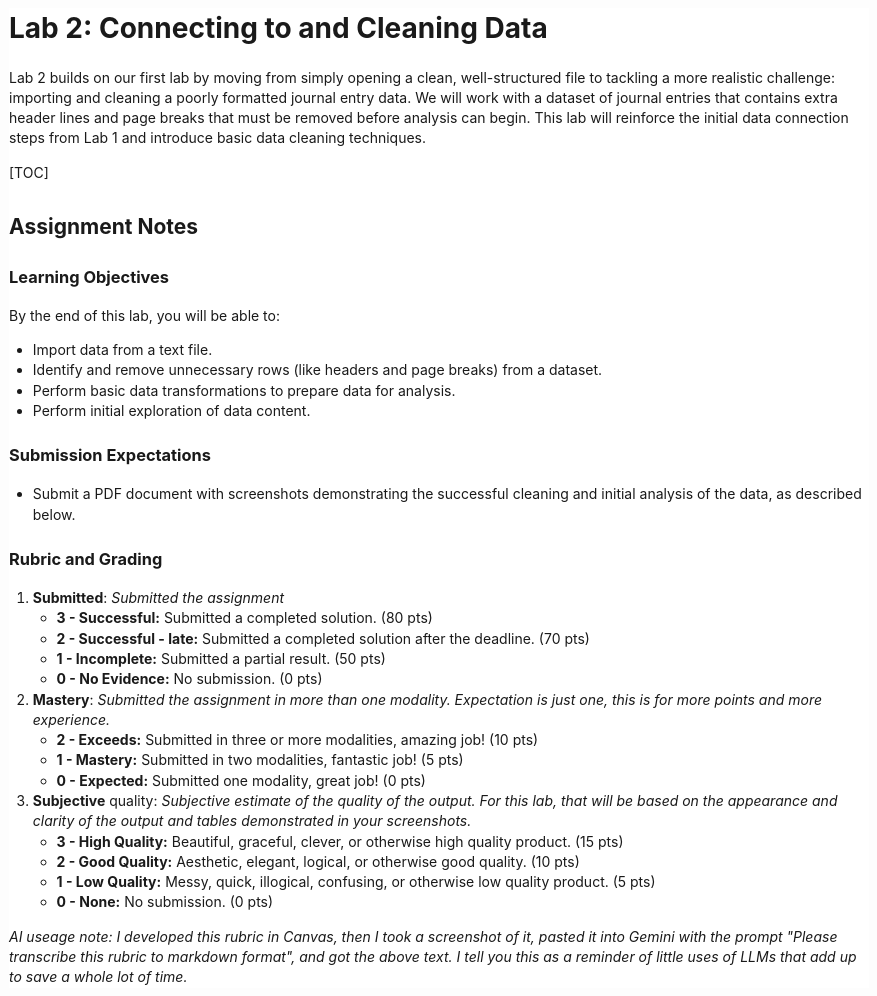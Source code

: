 # Lab 2: Connecting to and Cleaning Data

Lab 2 builds on our first lab by moving from simply opening a clean, well-structured file to tackling a more realistic challenge: importing and cleaning a poorly formatted journal entry data. We will work with a dataset of journal entries that contains extra header lines and page breaks that must be removed before analysis can begin. This lab will reinforce the initial data connection steps from Lab 1 and introduce basic data cleaning techniques.

[TOC]

## Assignment Notes

### Learning Objectives

By the end of this lab, you will be able to:

  * Import data from a text file.
  * Identify and remove unnecessary rows (like headers and page breaks) from a dataset.
  * Perform basic data transformations to prepare data for analysis.
  * Perform initial exploration of data content.

### Submission Expectations

  * Submit a PDF document with screenshots demonstrating the successful cleaning and initial analysis of the data, as described below.

### Rubric and Grading

1. **Submitted**: *Submitted the assignment*
    * **3 - Successful:** Submitted a completed solution. (80 pts)
    * **2 - Successful - late:** Submitted a completed solution after the deadline. (70 pts)
    * **1 - Incomplete:** Submitted a partial result. (50 pts)
    * **0 - No Evidence:** No submission. (0 pts)
2. **Mastery**: *Submitted the assignment in more than one modality. Expectation is just one, this is for more points and more experience.*
    * **2 - Exceeds:** Submitted in three or more modalities, amazing job! (10 pts)
    * **1 - Mastery:** Submitted in two modalities, fantastic job! (5 pts)
    * **0 - Expected:** Submitted one modality, great job! (0 pts)
3. **Subjective** quality: *Subjective estimate of the quality of the output. For this lab, that will be based on the appearance and clarity of the output and tables demonstrated in your screenshots.*
    * **3 - High Quality:** Beautiful, graceful, clever, or otherwise high quality product. (15 pts)
    * **2 - Good Quality:** Aesthetic, elegant, logical, or otherwise good quality. (10 pts)
    * **1 - Low Quality:** Messy, quick, illogical, confusing, or otherwise low quality product. (5 pts)
    * **0 - None:** No submission. (0 pts)

*AI useage note: I developed this rubric in Canvas, then I took a screenshot of it, pasted it into Gemini with the prompt "Please transcribe this rubric to markdown format", and got the above text. I tell you this as a reminder of little uses of LLMs that add up to save a whole lot of time.*

